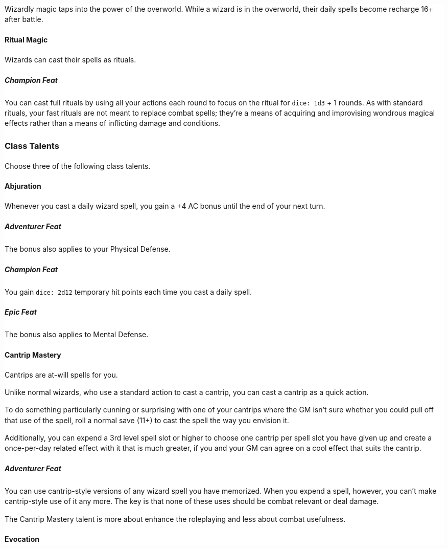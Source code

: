 Wizardly magic taps into the power of the overworld. While a wizard is in the overworld, their daily spells become recharge 16+ after battle.

#### Ritual Magic

Wizards can cast their spells as rituals.

##### Champion Feat

You can cast full rituals by using all your actions each round to focus on the ritual for `dice: 1d3` + 1 rounds. As with standard rituals, your fast rituals are not meant to replace combat spells; they’re a means of acquiring and improvising wondrous magical effects rather than a means of inflicting damage and conditions.

### Class Talents

Choose three of the following class talents.

#### Abjuration

Whenever you cast a daily wizard spell, you gain a +4 AC bonus until the end of your next turn.

##### Adventurer Feat

The bonus also applies to your Physical Defense.

##### Champion Feat

You gain `dice: 2d12` temporary hit points each time you cast a daily spell.

##### Epic Feat

The bonus also applies to Mental Defense.

#### Cantrip Mastery

Cantrips are at-will spells for you.

Unlike normal wizards, who use a standard action to cast a cantrip, you can cast a cantrip as a quick action.

To do something particularly cunning or surprising with one of your cantrips where the GM isn’t sure whether you could pull off that use of the spell, roll a normal save (11+) to cast the spell the way you envision it.

Additionally, you can expend a 3rd level spell slot or higher to choose one cantrip per spell slot you have given up and create a once-per-day related effect with it that is much greater, if you and your GM can agree on a cool effect that suits the cantrip.

##### Adventurer Feat

You can use cantrip-style versions of any wizard spell you have memorized. When you expend a spell, however, you can’t make cantrip-style use of it any more. The key is that none of these uses should be combat relevant or deal damage.

The Cantrip Mastery talent is more about enhance the roleplaying and less about combat usefulness.

#### Evocation
